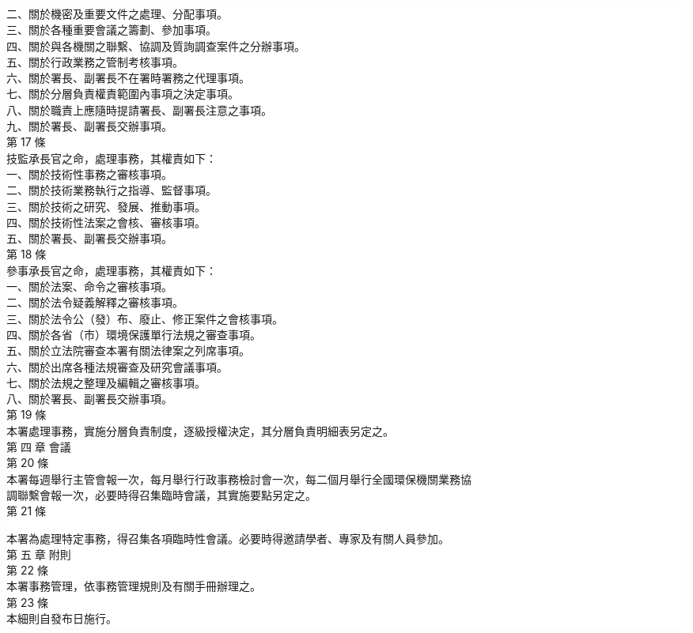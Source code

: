 
二、關於機密及重要文件之處理、分配事項。  
三、關於各種重要會議之籌劃、參加事項。  
四、關於與各機關之聯繫、協調及質詢調查案件之分辦事項。  
五、關於行政業務之管制考核事項。  
六、關於署長、副署長不在署時署務之代理事項。  
七、關於分層負責權責範圍內事項之決定事項。  
八、關於職責上應隨時提請署長、副署長注意之事項。  
九、關於署長、副署長交辦事項。  
第 17 條  
技監承長官之命，處理事務，其權責如下：  
一、關於技術性事務之審核事項。  
二、關於技術業務執行之指導、監督事項。  
三、關於技術之研究、發展、推動事項。  
四、關於技術性法案之會核、審核事項。  
五、關於署長、副署長交辦事項。  
第 18 條  
參事承長官之命，處理事務，其權責如下：  
一、關於法案、命令之審核事項。  
二、關於法令疑義解釋之審核事項。  
三、關於法令公（發）布、廢止、修正案件之會核事項。  
四、關於各省（市）環境保護單行法規之審查事項。  
五、關於立法院審查本署有關法律案之列席事項。  
六、關於出席各種法規審查及研究會議事項。  
七、關於法規之整理及編輯之審核事項。  
八、關於署長、副署長交辦事項。  
第 19 條  
本署處理事務，實施分層負責制度，逐級授權決定，其分層負責明細表另定之。  
第 四 章 會議  
第 20 條  
本署每週舉行主管會報一次，每月舉行行政事務檢討會一次，每二個月舉行全國環保機關業務協  
調聯繫會報一次，必要時得召集臨時會議，其實施要點另定之。  
第 21 條  


本署為處理特定事務，得召集各項臨時性會議。必要時得邀請學者、專家及有關人員參加。  
第 五 章 附則  
第 22 條  
本署事務管理，依事務管理規則及有關手冊辦理之。  
第 23 條  
本細則自發布日施行。  



